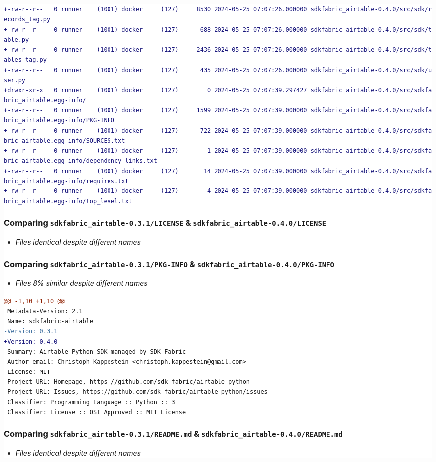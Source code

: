 ```diff
+-rw-r--r--   0 runner    (1001) docker     (127)     8530 2024-05-25 07:07:26.000000 sdkfabric_airtable-0.4.0/src/sdk/records_tag.py
+-rw-r--r--   0 runner    (1001) docker     (127)      688 2024-05-25 07:07:26.000000 sdkfabric_airtable-0.4.0/src/sdk/table.py
+-rw-r--r--   0 runner    (1001) docker     (127)     2436 2024-05-25 07:07:26.000000 sdkfabric_airtable-0.4.0/src/sdk/tables_tag.py
+-rw-r--r--   0 runner    (1001) docker     (127)      435 2024-05-25 07:07:26.000000 sdkfabric_airtable-0.4.0/src/sdk/user.py
+drwxr-xr-x   0 runner    (1001) docker     (127)        0 2024-05-25 07:07:39.297427 sdkfabric_airtable-0.4.0/src/sdkfabric_airtable.egg-info/
+-rw-r--r--   0 runner    (1001) docker     (127)     1599 2024-05-25 07:07:39.000000 sdkfabric_airtable-0.4.0/src/sdkfabric_airtable.egg-info/PKG-INFO
+-rw-r--r--   0 runner    (1001) docker     (127)      722 2024-05-25 07:07:39.000000 sdkfabric_airtable-0.4.0/src/sdkfabric_airtable.egg-info/SOURCES.txt
+-rw-r--r--   0 runner    (1001) docker     (127)        1 2024-05-25 07:07:39.000000 sdkfabric_airtable-0.4.0/src/sdkfabric_airtable.egg-info/dependency_links.txt
+-rw-r--r--   0 runner    (1001) docker     (127)       14 2024-05-25 07:07:39.000000 sdkfabric_airtable-0.4.0/src/sdkfabric_airtable.egg-info/requires.txt
+-rw-r--r--   0 runner    (1001) docker     (127)        4 2024-05-25 07:07:39.000000 sdkfabric_airtable-0.4.0/src/sdkfabric_airtable.egg-info/top_level.txt
```

### Comparing `sdkfabric_airtable-0.3.1/LICENSE` & `sdkfabric_airtable-0.4.0/LICENSE`

 * *Files identical despite different names*

### Comparing `sdkfabric_airtable-0.3.1/PKG-INFO` & `sdkfabric_airtable-0.4.0/PKG-INFO`

 * *Files 8% similar despite different names*

```diff
@@ -1,10 +1,10 @@
 Metadata-Version: 2.1
 Name: sdkfabric-airtable
-Version: 0.3.1
+Version: 0.4.0
 Summary: Airtable Python SDK managed by SDK Fabric
 Author-email: Christoph Kappestein <christoph.kappestein@gmail.com>
 License: MIT
 Project-URL: Homepage, https://github.com/sdk-fabric/airtable-python
 Project-URL: Issues, https://github.com/sdk-fabric/airtable-python/issues
 Classifier: Programming Language :: Python :: 3
 Classifier: License :: OSI Approved :: MIT License
```

### Comparing `sdkfabric_airtable-0.3.1/README.md` & `sdkfabric_airtable-0.4.0/README.md`

 * *Files identical despite different names*
